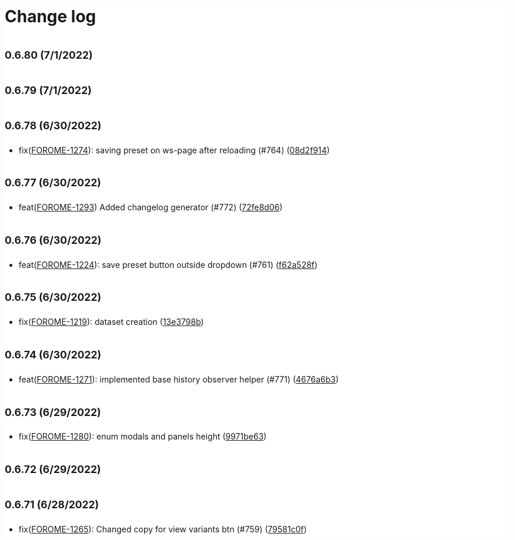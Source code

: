 # Change log 

## <small>0.6.80 (7/1/2022)</small>


## <small>0.6.79 (7/1/2022)</small>


## <small>0.6.78 (6/30/2022)</small>

* fix([FOROME-1274](https://quantori.atlassian.net/browse/FOROME-1274)): saving preset on ws-page after reloading (#764) ([08d2f914](https://github.com/ForomePlatform/Anfisa-React-Client/commit/08d2f914))

## <small>0.6.77 (6/30/2022)</small>

* feat([FOROME-1293](https://quantori.atlassian.net/browse/FOROME-1293)) Added changelog generator (#772) ([72fe8d06](https://github.com/ForomePlatform/Anfisa-React-Client/commit/72fe8d06))

## <small>0.6.76 (6/30/2022)</small>

* feat([FOROME-1224](https://quantori.atlassian.net/browse/FOROME-1224)): save preset button outside dropdown (#761) ([f62a528f](https://github.com/ForomePlatform/Anfisa-React-Client/commit/f62a528f))

## <small>0.6.75 (6/30/2022)</small>

* fix([FOROME-1219](https://quantori.atlassian.net/browse/FOROME-1219)): dataset creation ([13e3798b](https://github.com/ForomePlatform/Anfisa-React-Client/commit/13e3798b))

## <small>0.6.74 (6/30/2022)</small>

* feat([FOROME-1271](https://quantori.atlassian.net/browse/FOROME-1271)): implemented base history observer helper (#771) ([4676a6b3](https://github.com/ForomePlatform/Anfisa-React-Client/commit/4676a6b3))

## <small>0.6.73 (6/29/2022)</small>

* fix([FOROME-1280](https://quantori.atlassian.net/browse/FOROME-1280)): enum modals and panels height ([9971be63](https://github.com/ForomePlatform/Anfisa-React-Client/commit/9971be63))

## <small>0.6.72 (6/29/2022)</small>


## <small>0.6.71 (6/28/2022)</small>

* fix([FOROME-1265](https://quantori.atlassian.net/browse/FOROME-1265)): Changed copy for view variants btn (#759) ([79581c0f](https://github.com/ForomePlatform/Anfisa-React-Client/commit/79581c0f))

